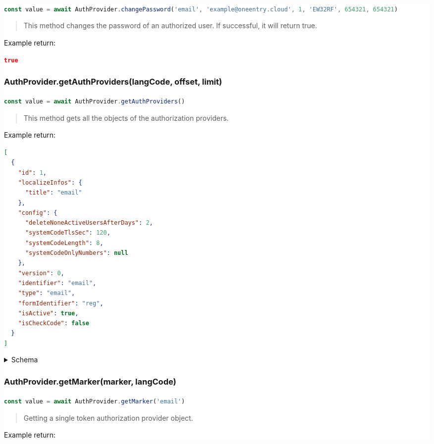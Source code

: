 ```js
const value = await AuthProvider.changePassword('email', 'example@oneentry.cloud', 1, 'EW32RF', 654321, 654321)
```

> This method changes the password of an authorized user. If successful, it will return true.

Example return:

```json
true
```


### AuthProvider.getAuthProviders(langCode, offset, limit)

```js
const value = await AuthProvider.getAuthProviders()
```

> This method gets all the objects of the authorization providers.

Example return:

```json
[
  {
    "id": 1,
    "localizeInfos": {
      "title": "email"
    },
    "config": {
      "deleteNoneActiveUsersAfterDays": 2,
      "systemCodeTlsSec": 120,
      "systemCodeLength": 8,
      "systemCodeOnlyNumbers": null
    },
    "version": 0,
    "identifier": "email",
    "type": "email",
    "formIdentifier": "reg",
    "isActive": true,
    "isCheckCode": false
  }
]
```
<details><summary>Schema</summary></details>


### AuthProvider.getMarker(marker, langCode)

```js
const value = await AuthProvider.getMarker('email')
```

> Getting a single token authorization provider object.

Example return:
